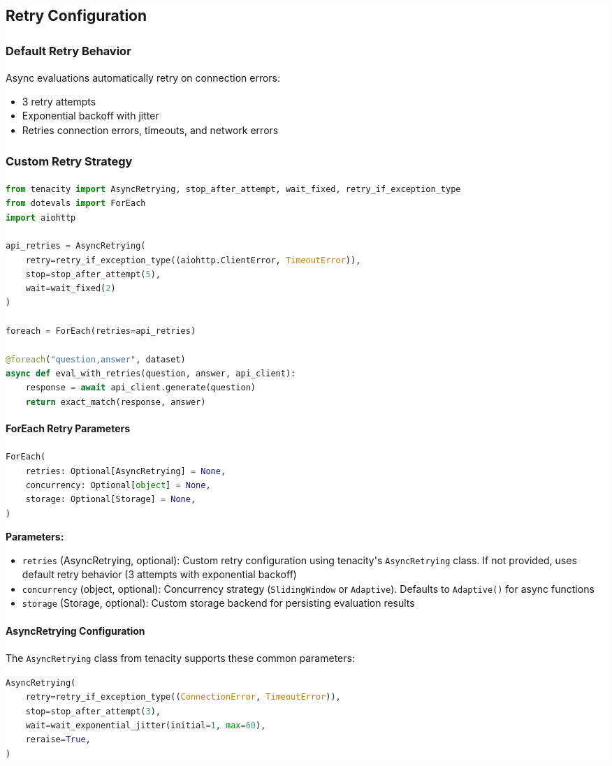 ## Retry Configuration

### Default Retry Behavior

Async evaluations automatically retry on connection errors:

- 3 retry attempts
- Exponential backoff with jitter
- Retries connection errors, timeouts, and network errors

### Custom Retry Strategy

```python
from tenacity import AsyncRetrying, stop_after_attempt, wait_fixed, retry_if_exception_type
from dotevals import ForEach
import aiohttp

api_retries = AsyncRetrying(
    retry=retry_if_exception_type((aiohttp.ClientError, TimeoutError)),
    stop=stop_after_attempt(5),
    wait=wait_fixed(2)
)

foreach = ForEach(retries=api_retries)

@foreach("question,answer", dataset)
async def eval_with_retries(question, answer, api_client):
    response = await api_client.generate(question)
    return exact_match(response, answer)
```

#### ForEach Retry Parameters

```python
ForEach(
    retries: Optional[AsyncRetrying] = None,
    concurrency: Optional[object] = None,
    storage: Optional[Storage] = None,
)
```

**Parameters:**

- `retries` (AsyncRetrying, optional): Custom retry configuration using tenacity's `AsyncRetrying` class. If not provided, uses default retry behavior (3 attempts with exponential backoff)
- `concurrency` (object, optional): Concurrency strategy (`SlidingWindow` or `Adaptive`). Defaults to `Adaptive()` for async functions
- `storage` (Storage, optional): Custom storage backend for persisting evaluation results

#### AsyncRetrying Configuration

The `AsyncRetrying` class from tenacity supports these common parameters:

```python
AsyncRetrying(
    retry=retry_if_exception_type((ConnectionError, TimeoutError)),
    stop=stop_after_attempt(3),
    wait=wait_exponential_jitter(initial=1, max=60),
    reraise=True,
)
```
